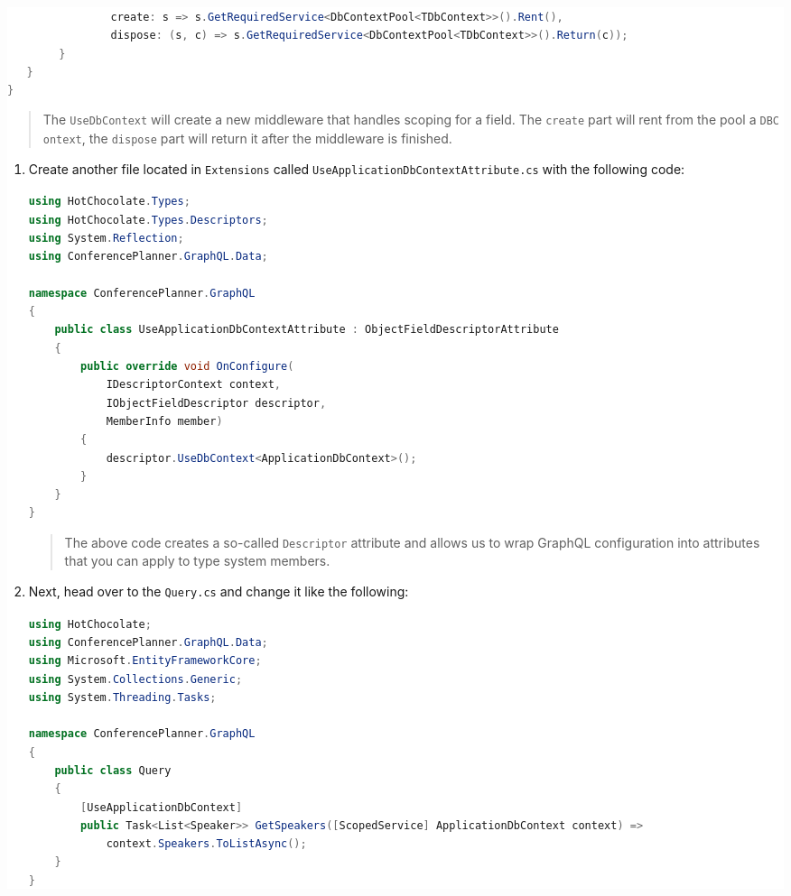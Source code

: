    ```csharp
                   create: s => s.GetRequiredService<DbContextPool<TDbContext>>().Rent(),
                   dispose: (s, c) => s.GetRequiredService<DbContextPool<TDbContext>>().Return(c));
           }
      }
   }
   ```

   > The `UseDbContext` will create a new middleware that handles scoping for a field.
   > The `create` part will rent from the pool a `DBContext`, the `dispose`
   > part will return it after the middleware is finished.

1. Create another file located in `Extensions` called `UseApplicationDbContextAttribute.cs` with the following code:

   ```csharp
   using HotChocolate.Types;
   using HotChocolate.Types.Descriptors;
   using System.Reflection;
   using ConferencePlanner.GraphQL.Data;

   namespace ConferencePlanner.GraphQL
   {
       public class UseApplicationDbContextAttribute : ObjectFieldDescriptorAttribute
       {
           public override void OnConfigure(
               IDescriptorContext context,
               IObjectFieldDescriptor descriptor,
               MemberInfo member)
           {
               descriptor.UseDbContext<ApplicationDbContext>();
           }
       }
   }
   ```

   > The above code creates a so-called `Descriptor` attribute and allows us to wrap GraphQL
   > configuration into attributes that you can apply to type system members.

1. Next, head over to the `Query.cs` and change it like the following:

   ```csharp
   using HotChocolate;
   using ConferencePlanner.GraphQL.Data;
   using Microsoft.EntityFrameworkCore;
   using System.Collections.Generic;
   using System.Threading.Tasks;

   namespace ConferencePlanner.GraphQL
   {
       public class Query
       {
           [UseApplicationDbContext]
           public Task<List<Speaker>> GetSpeakers([ScopedService] ApplicationDbContext context) =>
               context.Speakers.ToListAsync();
       }
   }
   ```
